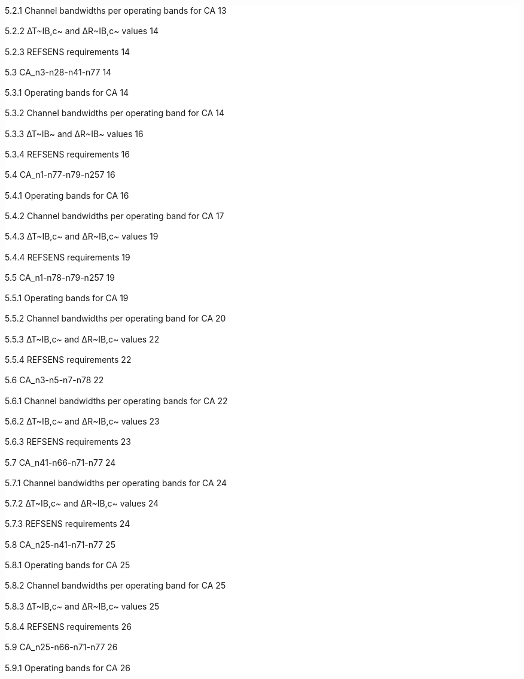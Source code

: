 5.2.1 Channel bandwidths per operating bands for CA 13

5.2.2 ∆T~IB,c~ and ∆R~IB,c~ values 14

5.2.3 REFSENS requirements 14

5.3 CA\_n3-n28-n41-n77 14

5.3.1 Operating bands for CA 14

5.3.2 Channel bandwidths per operating band for CA 14

5.3.3 ∆T~IB~ and ∆R~IB~ values 16

5.3.4 REFSENS requirements 16

5.4 CA\_n1-n77-n79-n257 16

5.4.1 Operating bands for CA 16

5.4.2 Channel bandwidths per operating band for CA 17

5.4.3 ∆T~IB,c~ and ∆R~IB,c~ values 19

5.4.4 REFSENS requirements 19

5.5 CA\_n1-n78-n79-n257 19

5.5.1 Operating bands for CA 19

5.5.2 Channel bandwidths per operating band for CA 20

5.5.3 ∆T~IB,c~ and ∆R~IB,c~ values 22

5.5.4 REFSENS requirements 22

5.6 CA\_n3-n5-n7-n78 22

5.6.1 Channel bandwidths per operating bands for CA 22

5.6.2 ∆T~IB,c~ and ∆R~IB,c~ values 23

5.6.3 REFSENS requirements 23

5.7 CA\_n41-n66-n71-n77 24

5.7.1 Channel bandwidths per operating bands for CA 24

5.7.2 ∆T~IB,c~ and ∆R~IB,c~ values 24

5.7.3 REFSENS requirements 24

5.8 CA\_n25-n41-n71-n77 25

5.8.1 Operating bands for CA 25

5.8.2 Channel bandwidths per operating band for CA 25

5.8.3 ∆T~IB,c~ and ∆R~IB,c~ values 25

5.8.4 REFSENS requirements 26

5.9 CA\_n25-n66-n71-n77 26

5.9.1 Operating bands for CA 26
